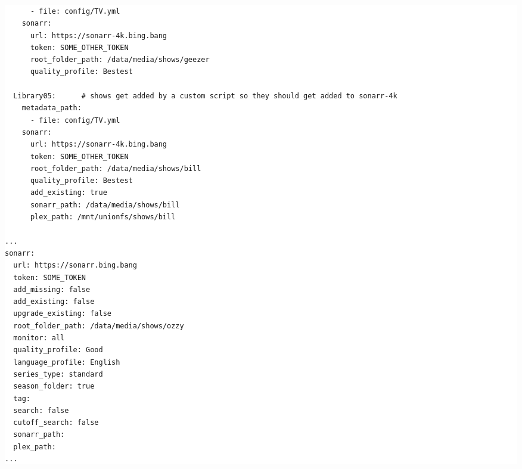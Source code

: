 ```
      - file: config/TV.yml
    sonarr:
      url: https://sonarr-4k.bing.bang
      token: SOME_OTHER_TOKEN
      root_folder_path: /data/media/shows/geezer
      quality_profile: Bestest
      
  Library05:      # shows get added by a custom script so they should get added to sonarr-4k
    metadata_path:
      - file: config/TV.yml
    sonarr:
      url: https://sonarr-4k.bing.bang
      token: SOME_OTHER_TOKEN
      root_folder_path: /data/media/shows/bill
      quality_profile: Bestest
      add_existing: true
      sonarr_path: /data/media/shows/bill
      plex_path: /mnt/unionfs/shows/bill

...
sonarr:
  url: https://sonarr.bing.bang
  token: SOME_TOKEN
  add_missing: false
  add_existing: false
  upgrade_existing: false
  root_folder_path: /data/media/shows/ozzy
  monitor: all
  quality_profile: Good
  language_profile: English
  series_type: standard
  season_folder: true
  tag:
  search: false
  cutoff_search: false
  sonarr_path:
  plex_path:
...
```
